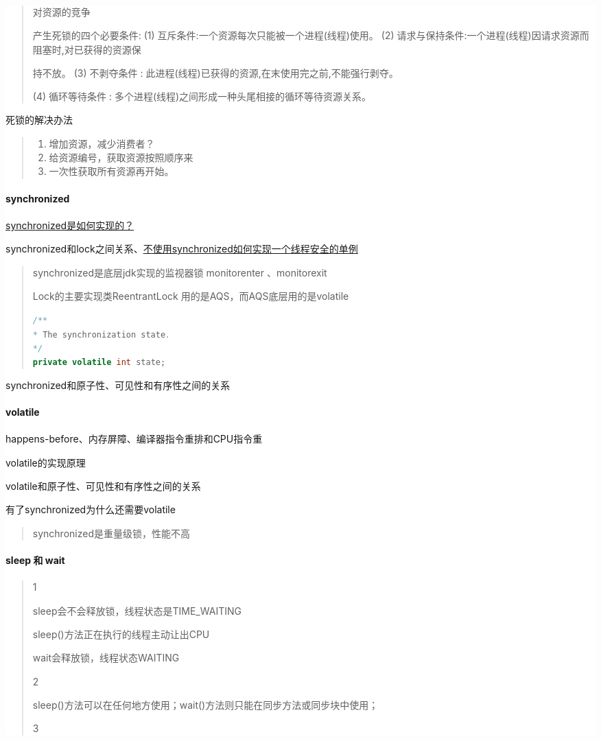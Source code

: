 > 对资源的竞争
>
> 产生死锁的四个必要条件:
>  (1) 互斥条件:一个资源每次只能被一个进程(线程)使用。
>  (2) 请求与保持条件:一个进程(线程)因请求资源而阻塞时,对已获得的资源保 
>
> 持不放。
>  (3) 不剥夺条件 : 此进程(线程)已获得的资源,在末使用完之前,不能强行剥夺。
>
>  (4) 循环等待条件 : 多个进程(线程)之间形成一种头尾相接的循环等待资源关系。 

死锁的解决办法

> 1. 增加资源，减少消费者？
> 2. 给资源编号，获取资源按照顺序来
> 3. 一次性获取所有资源再开始。

#### synchronized

[synchronized是如何实现的？](/basics/java-basic/synchronized.md)

synchronized和lock之间关系、[不使用synchronized如何实现一个线程安全的单例](https://mp.weixin.qq.com/s?__biz=MjM5OTMyNzQzMg==&mid=2257483772&idx=1&sn=24294a0e5b77aaf1fa671954d766ac3d&chksm=a447f45b93307d4d3baef97695874afc5fa478a399b1f6270ae5b4afdb9f0600eb0a6c9b65f2&mpshare=1&scene=1&srcid=0422XGfdHA1x7ucONJF3ttJt%23rd)

> synchronized是底层jdk实现的监视器锁 monitorenter 、monitorexit
>
> Lock的主要实现类ReentrantLock 用的是AQS，而AQS底层用的是volatile
>
> ```java
> /**
> * The synchronization state.
> */
> private volatile int state;
> ```
>
> 

synchronized和原子性、可见性和有序性之间的关系

#### volatile

happens-before、内存屏障、编译器指令重排和CPU指令重

volatile的实现原理

volatile和原子性、可见性和有序性之间的关系

有了synchronized为什么还需要volatile

> synchronized是重量级锁，性能不高

#### sleep 和 wait

> 1
>
> sleep会不会释放锁，线程状态是TIME_WAITING
>
> sleep()方法正在执行的线程主动让出CPU
>
> wait会释放锁，线程状态WAITING
>
> 2
>
> sleep()方法可以在任何地方使用；wait()方法则只能在同步方法或同步块中使用；
>
> 3
>